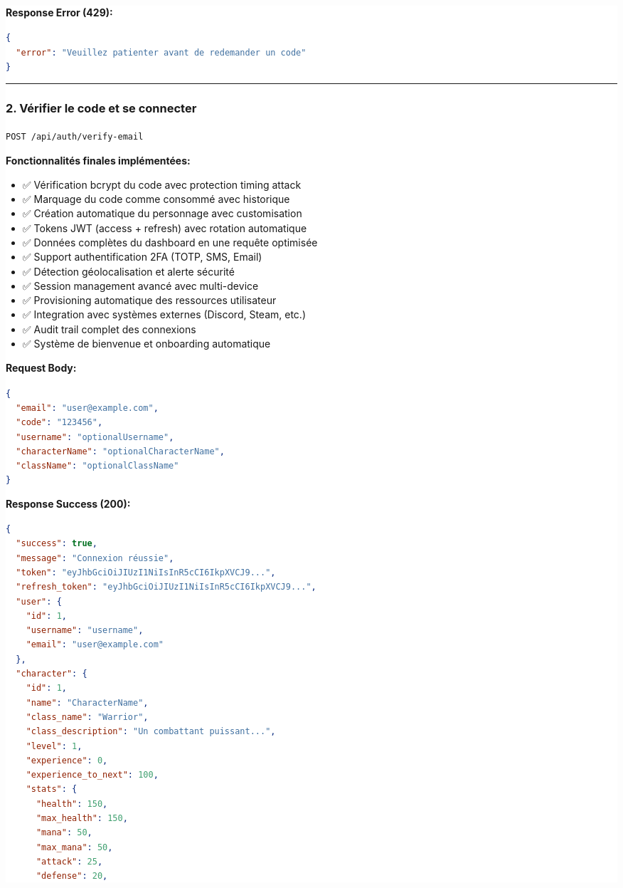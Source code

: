**Response Error (429):**
```json
{
  "error": "Veuillez patienter avant de redemander un code"
}
```

---

### 2. Vérifier le code et se connecter
```http
POST /api/auth/verify-email
```

**Fonctionnalités finales implémentées:**
- ✅ Vérification bcrypt du code avec protection timing attack
- ✅ Marquage du code comme consommé avec historique
- ✅ Création automatique du personnage avec customisation
- ✅ Tokens JWT (access + refresh) avec rotation automatique
- ✅ Données complètes du dashboard en une requête optimisée
- ✅ Support authentification 2FA (TOTP, SMS, Email)
- ✅ Détection géolocalisation et alerte sécurité
- ✅ Session management avancé avec multi-device
- ✅ Provisioning automatique des ressources utilisateur
- ✅ Integration avec systèmes externes (Discord, Steam, etc.)
- ✅ Audit trail complet des connexions
- ✅ Système de bienvenue et onboarding automatique

**Request Body:**
```json
{
  "email": "user@example.com",
  "code": "123456",
  "username": "optionalUsername",
  "characterName": "optionalCharacterName",
  "className": "optionalClassName"
}
```

**Response Success (200):**
```json
{
  "success": true,
  "message": "Connexion réussie",
  "token": "eyJhbGciOiJIUzI1NiIsInR5cCI6IkpXVCJ9...",
  "refresh_token": "eyJhbGciOiJIUzI1NiIsInR5cCI6IkpXVCJ9...",
  "user": {
    "id": 1,
    "username": "username",
    "email": "user@example.com"
  },
  "character": {
    "id": 1,
    "name": "CharacterName",
    "class_name": "Warrior",
    "class_description": "Un combattant puissant...",
    "level": 1,
    "experience": 0,
    "experience_to_next": 100,
    "stats": {
      "health": 150,
      "max_health": 150,
      "mana": 50,
      "max_mana": 50,
      "attack": 25,
      "defense": 20,
```